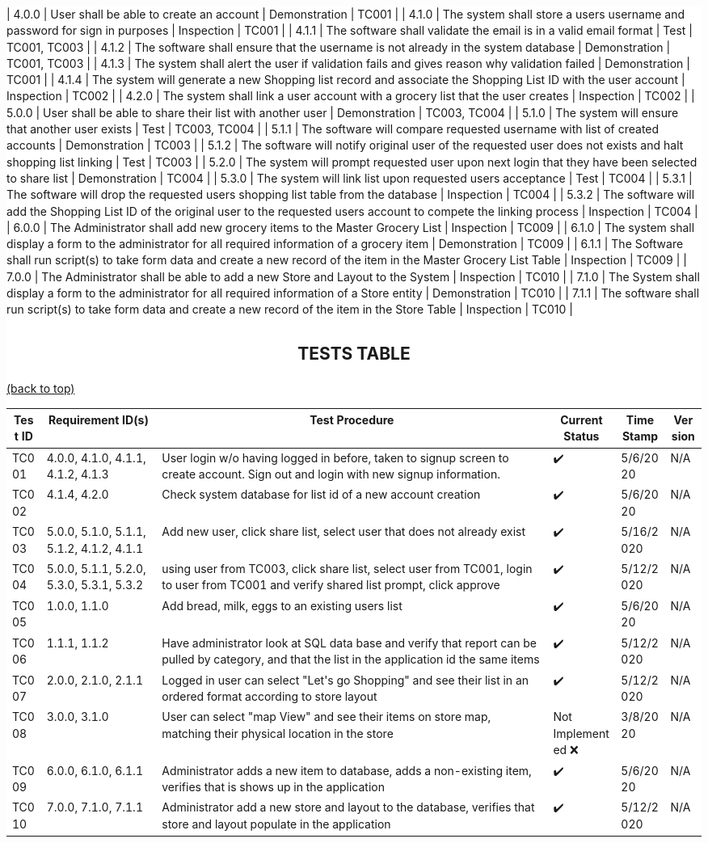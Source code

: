 | 4.0.0           | User shall be able to  create an account                     | Demonstration | TC001        |
| 4.1.0           | The system shall store a  users username and password for sign in purposes | Inspection    | TC001        |
| 4.1.1           | The software shall  validate the email is in a valid email format | Test          | TC001, TC003 |
| 4.1.2           | The software shall ensure  that the username is not already in the system database | Demonstration | TC001, TC003 |
| 4.1.3           | The system shall alert  the user if validation fails and gives reason why validation failed | Demonstration | TC001        |
| 4.1.4           | The system will generate  a new Shopping list record and associate the Shopping List ID with the user  account | Inspection    | TC002        |
| 4.2.0           | The system shall link a  user account with a grocery list that the user creates | Inspection    | TC002        |
| 5.0.0           | User shall be able to share  their list with another user    | Demonstration | TC003, TC004 |
| 5.1.0           | The system will ensure that  another user exists             | Test          | TC003, TC004 |
| 5.1.1           | The software will compare  requested username with list of created accounts | Demonstration | TC003        |
| 5.1.2           | The software will notify  original user of the requested user does not exists and halt shopping list  linking | Test          | TC003        |
| 5.2.0           | The system will prompt  requested user upon next login that they have been selected to share list | Demonstration | TC004        |
| 5.3.0           | The system will link list  upon requested users acceptance   | Test          | TC004        |
| 5.3.1           | The software will drop  the requested users shopping list table from the database | Inspection    | TC004        |
| 5.3.2           | The software will add the  Shopping List ID of the original user to the requested users account to  compete the linking process | Inspection    | TC004        |
| 6.0.0           | The Administrator shall  add new grocery items to the Master Grocery List | Inspection    | TC009        |
| 6.1.0           | The system shall display a  form to the administrator for all required information of a grocery item | Demonstration | TC009        |
| 6.1.1           | The Software shall run  script(s) to take form data and create a new record of the item in the Master  Grocery List Table | Inspection    | TC009        |
| 7.0.0           | The Administrator shall be  able to add a new Store and Layout to the System | Inspection    | TC010        |
| 7.1.0           | The System shall display a  form to the administrator for all required information of a Store entity | Demonstration | TC010        |
| 7.1.1           | The software shall run  script(s) to take form data and create a new record of the item in the Store  Table | Inspection    | TC010        |

## <div align="center">TESTS TABLE</div>
[(back to top)](#table-of-contents)

| Test ID | Requirement ID(s)                        | Test Procedure                                               | Current Status | Time Stamp | Version |
| ------- | ---------------------------------------- | ------------------------------------------------------------ | -------------- | ---------- | ------- |
| TC001   | 4.0.0, 4.1.0, 4.1.1, 4.1.2, 4.1.3        | User login w/o having logged in before, taken to signup screen to create  account. Sign out and login with new signup information. | :heavy_check_mark:    | 5/6/2020   | N/A     |
| TC002   | 4.1.4, 4.2.0                             | Check system database for list id of a new account creation  | :heavy_check_mark:     | 5/6/2020   | N/A     |
| TC003   | 5.0.0, 5.1.0, 5.1.1, 5.1.2, 4.1.2, 4.1.1 | Add new user, click share list, select user that does not already exist | :heavy_check_mark:     | 5/16/2020   | N/A     |
| TC004   | 5.0.0, 5.1.1, 5.2.0, 5.3.0, 5.3.1, 5.3.2 | using user from TC003, click share list, select user from TC001, login to  user from TC001 and verify shared list prompt, click approve | :heavy_check_mark:     | 5/12/2020   | N/A     |
| TC005   | 1.0.0, 1.1.0                             | Add bread, milk, eggs to an existing users list              | :heavy_check_mark:     | 5/6/2020   | N/A     |
| TC006   | 1.1.1, 1.1.2                             | Have administrator look at SQL data base and verify that report can be  pulled by category, and that the list in the application id the same items | :heavy_check_mark:     | 5/12/2020   | N/A     |
| TC007   | 2.0.0, 2.1.0, 2.1.1                      | Logged in user can select "Let's go Shopping" and see their  list in an ordered format according to store layout | :heavy_check_mark:     | 5/12/2020   | N/A     |
| TC008   | 3.0.0, 3.1.0                             | User can select "map View" and see their items on store map,  matching their physical location in the store | Not Implemented :x:     | 3/8/2020   | N/A     |
| TC009   | 6.0.0, 6.1.0, 6.1.1                      | Administrator adds a new item to database, adds a non-existing item,  verifies that is shows up in the application | :heavy_check_mark:     | 5/6/2020   | N/A     |
| TC010   | 7.0.0, 7.1.0, 7.1.1                      | Administrator add a new store and layout to the database, verifies that  store and layout populate in the application | :heavy_check_mark:     | 5/12/2020   | N/A     |
